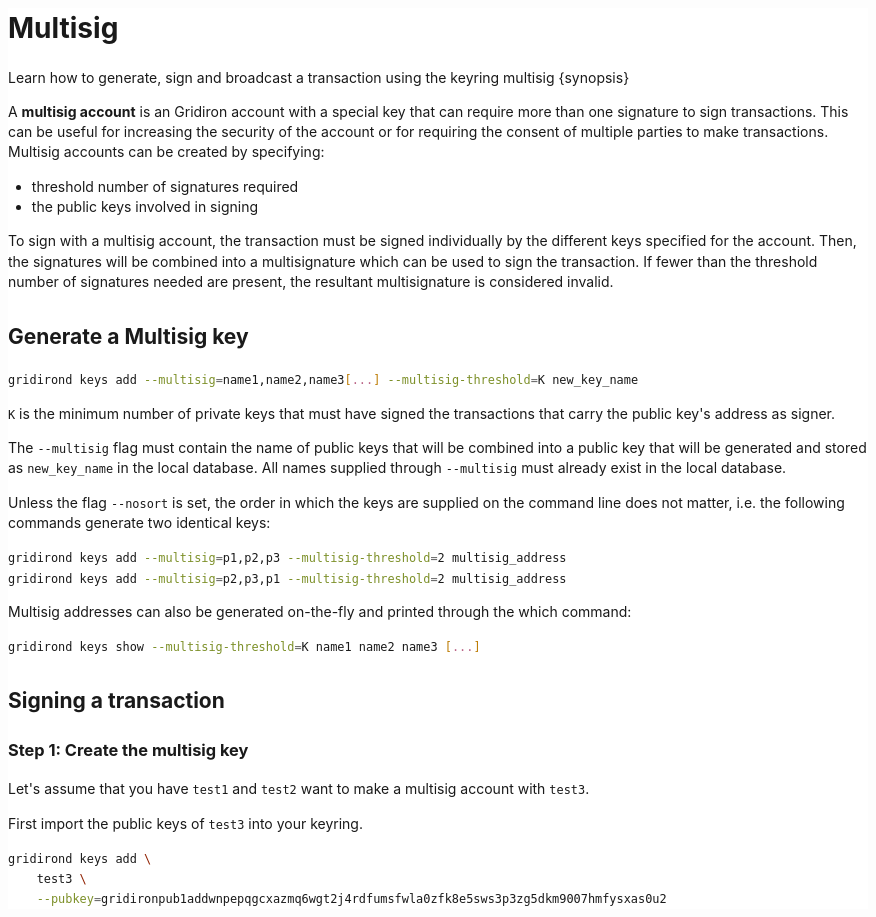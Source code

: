 

# Multisig

Learn how to generate, sign and broadcast a transaction using the keyring multisig {synopsis}

A **multisig account** is an Gridiron account with a special key that can require more than one signature to sign transactions. This can be useful for increasing the security of the account or for requiring the consent of multiple parties to make transactions. Multisig accounts can be created by specifying:

- threshold number of signatures required
- the public keys involved in signing

To sign with a multisig account, the transaction must be signed individually by the different keys specified for the account. Then, the signatures will be combined into a multisignature which can be used to sign the transaction. If fewer than the threshold number of signatures needed are present, the resultant multisignature is considered invalid.

## Generate a Multisig key

```bash
gridirond keys add --multisig=name1,name2,name3[...] --multisig-threshold=K new_key_name
```

`K` is the minimum number of private keys that must have signed the transactions that carry the public key's address as signer.

The `--multisig` flag must contain the name of public keys that will be combined into a public key that will be generated and stored as `new_key_name` in the local database. All names supplied through `--multisig` must already exist in the local database.

Unless the flag `--nosort` is set, the order in which the keys are supplied on the command line does not matter, i.e. the following commands generate two identical keys:

```bash
gridirond keys add --multisig=p1,p2,p3 --multisig-threshold=2 multisig_address
gridirond keys add --multisig=p2,p3,p1 --multisig-threshold=2 multisig_address
```

Multisig addresses can also be generated on-the-fly and printed through the which command:

```bash
gridirond keys show --multisig-threshold=K name1 name2 name3 [...]
```

## Signing a transaction

### Step 1: Create the multisig key

Let's assume that you have `test1` and `test2` want to make a multisig account with `test3`.

First import the public keys of `test3` into your keyring.

```sh
gridirond keys add \
    test3 \
    --pubkey=gridironpub1addwnpepqgcxazmq6wgt2j4rdfumsfwla0zfk8e5sws3p3zg5dkm9007hmfysxas0u2
```
